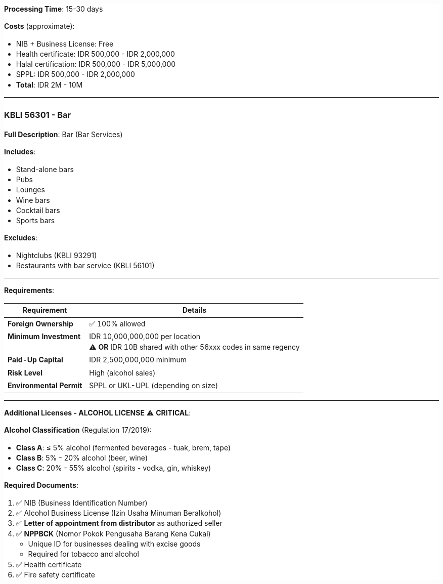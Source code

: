 
**Processing Time**: 15-30 days

**Costs** (approximate):
- NIB + Business License: Free
- Health certificate: IDR 500,000 - IDR 2,000,000
- Halal certification: IDR 500,000 - IDR 5,000,000
- SPPL: IDR 500,000 - IDR 2,000,000
- **Total**: IDR 2M - 10M

---

### **KBLI 56301 - Bar**

**Full Description**: Bar (Bar Services)

**Includes**:
- Stand-alone bars
- Pubs
- Lounges
- Wine bars
- Cocktail bars
- Sports bars

**Excludes**:
- Nightclubs (KBLI 93291)
- Restaurants with bar service (KBLI 56101)

---

**Requirements**:

| Requirement | Details |
|-------------|---------|
| **Foreign Ownership** | ✅ 100% allowed |
| **Minimum Investment** | IDR 10,000,000,000 per location<br>⚠️ **OR** IDR 10B shared with other 56xxx codes in same regency |
| **Paid-Up Capital** | IDR 2,500,000,000 minimum |
| **Risk Level** | High (alcohol sales) |
| **Environmental Permit** | SPPL or UKL-UPL (depending on size) |

---

**Additional Licenses - ALCOHOL LICENSE** ⚠️ **CRITICAL**:

**Alcohol Classification** (Regulation 17/2019):
- **Class A**: ≤ 5% alcohol (fermented beverages - tuak, brem, tape)
- **Class B**: 5% - 20% alcohol (beer, wine)
- **Class C**: 20% - 55% alcohol (spirits - vodka, gin, whiskey)

**Required Documents**:
1. ✅ NIB (Business Identification Number)
2. ✅ Alcohol Business License (Izin Usaha Minuman Beralkohol)
3. ✅ **Letter of appointment from distributor** as authorized seller
4. ✅ **NPPBCK** (Nomor Pokok Pengusaha Barang Kena Cukai)
   - Unique ID for businesses dealing with excise goods
   - Required for tobacco and alcohol
5. ✅ Health certificate
6. ✅ Fire safety certificate
